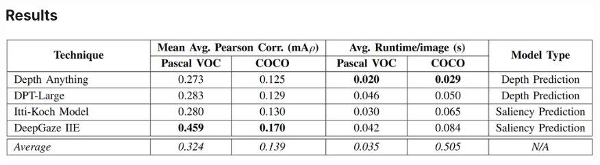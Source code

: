## Results

<p align='center'>
  <img src="Assets/Results.png" alt="Results" width="100%" height="auto">
</p>